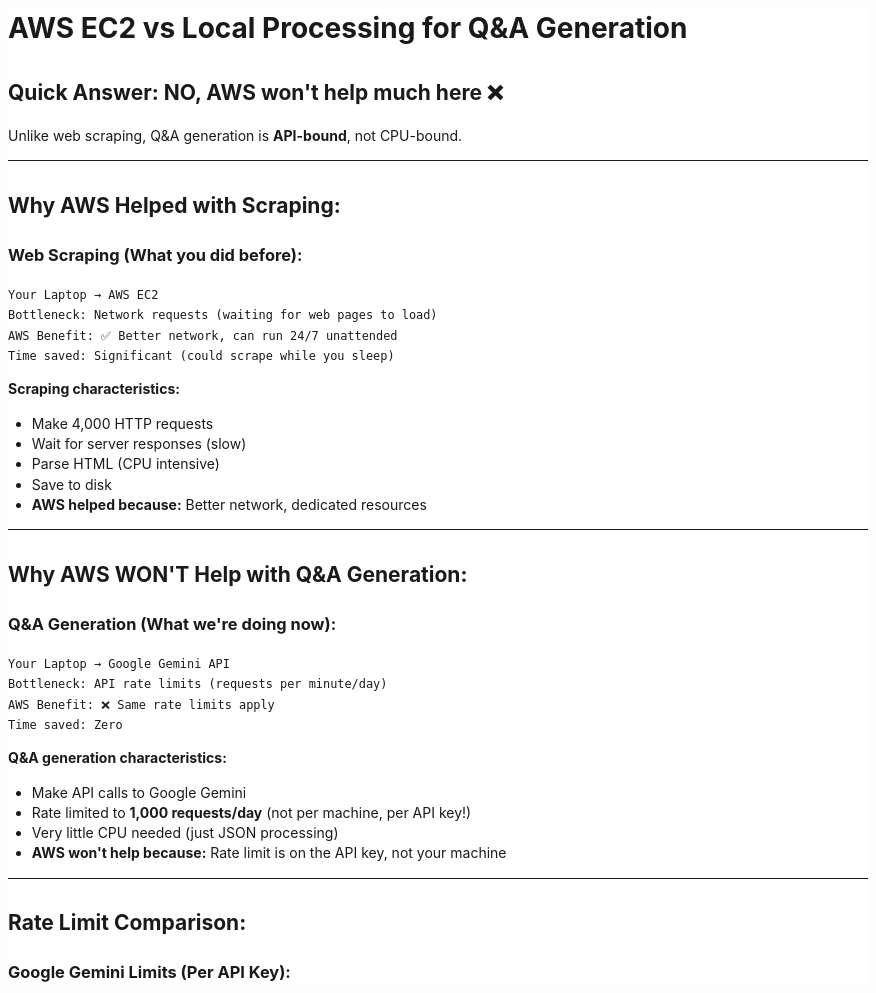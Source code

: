 # AWS EC2 vs Local Processing for Q&A Generation

## Quick Answer: **NO, AWS won't help much here** ❌

Unlike web scraping, Q&A generation is **API-bound**, not CPU-bound.

---

## Why AWS Helped with Scraping:

### Web Scraping (What you did before):
```
Your Laptop → AWS EC2
Bottleneck: Network requests (waiting for web pages to load)
AWS Benefit: ✅ Better network, can run 24/7 unattended
Time saved: Significant (could scrape while you sleep)
```

**Scraping characteristics:**
- Make 4,000 HTTP requests
- Wait for server responses (slow)
- Parse HTML (CPU intensive)
- Save to disk
- **AWS helped because:** Better network, dedicated resources

---

## Why AWS WON'T Help with Q&A Generation:

### Q&A Generation (What we're doing now):
```
Your Laptop → Google Gemini API
Bottleneck: API rate limits (requests per minute/day)
AWS Benefit: ❌ Same rate limits apply
Time saved: Zero
```

**Q&A generation characteristics:**
- Make API calls to Google Gemini
- Rate limited to **1,000 requests/day** (not per machine, per API key!)
- Very little CPU needed (just JSON processing)
- **AWS won't help because:** Rate limit is on the API key, not your machine

---

## Rate Limit Comparison:

### Google Gemini Limits (Per API Key):
